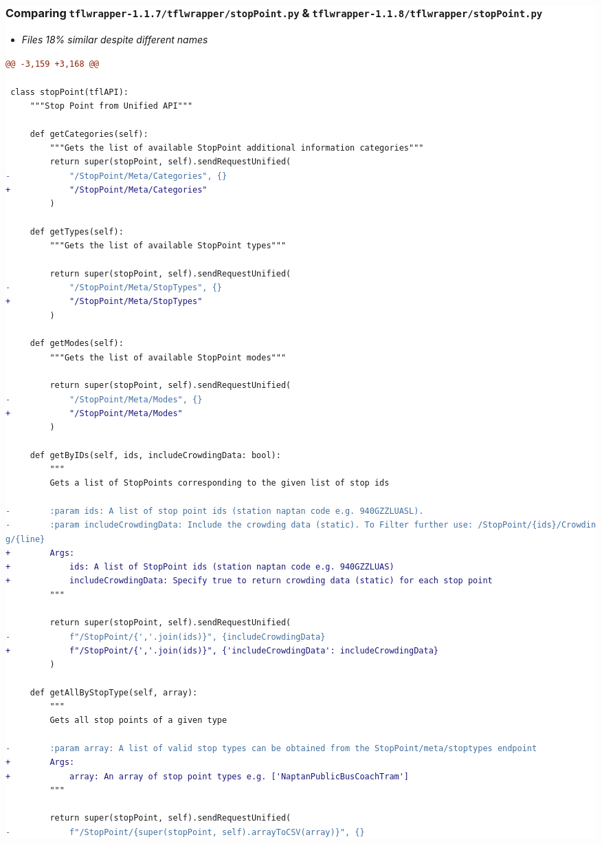 
### Comparing `tflwrapper-1.1.7/tflwrapper/stopPoint.py` & `tflwrapper-1.1.8/tflwrapper/stopPoint.py`

 * *Files 18% similar despite different names*

```diff
@@ -3,159 +3,168 @@
 
 class stopPoint(tflAPI):
     """Stop Point from Unified API"""
 
     def getCategories(self):
         """Gets the list of available StopPoint additional information categories"""
         return super(stopPoint, self).sendRequestUnified(
-            "/StopPoint/Meta/Categories", {}
+            "/StopPoint/Meta/Categories"
         )
 
     def getTypes(self):
         """Gets the list of available StopPoint types"""
 
         return super(stopPoint, self).sendRequestUnified(
-            "/StopPoint/Meta/StopTypes", {}
+            "/StopPoint/Meta/StopTypes"
         )
 
     def getModes(self):
         """Gets the list of available StopPoint modes"""
 
         return super(stopPoint, self).sendRequestUnified(
-            "/StopPoint/Meta/Modes", {}
+            "/StopPoint/Meta/Modes"
         )
 
     def getByIDs(self, ids, includeCrowdingData: bool):
         """
         Gets a list of StopPoints corresponding to the given list of stop ids
 
-        :param ids: A list of stop point ids (station naptan code e.g. 940GZZLUASL).
-        :param includeCrowdingData: Include the crowding data (static). To Filter further use: /StopPoint/{ids}/Crowding/{line}
+        Args:
+            ids: A list of StopPoint ids (station naptan code e.g. 940GZZLUAS)
+            includeCrowdingData: Specify true to return crowding data (static) for each stop point
         """
 
         return super(stopPoint, self).sendRequestUnified(
-            f"/StopPoint/{','.join(ids)}", {includeCrowdingData}
+            f"/StopPoint/{','.join(ids)}", {'includeCrowdingData': includeCrowdingData}
         )
 
     def getAllByStopType(self, array):
         """
         Gets all stop points of a given type
 
-        :param array: A list of valid stop types can be obtained from the StopPoint/meta/stoptypes endpoint
+        Args:
+            array: An array of stop point types e.g. ['NaptanPublicBusCoachTram']
         """
 
         return super(stopPoint, self).sendRequestUnified(
-            f"/StopPoint/{super(stopPoint, self).arrayToCSV(array)}", {}
```